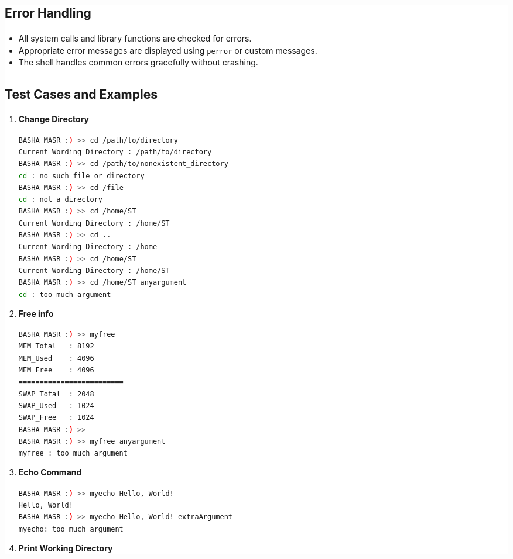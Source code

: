 ## Error Handling

- All system calls and library functions are checked for errors.
- Appropriate error messages are displayed using `perror` or custom messages.
- The shell handles common errors gracefully without crashing.

## Test Cases and Examples

1. **Change Directory**

    ```sh
    BASHA MASR :) >> cd /path/to/directory
    Current Wording Directory : /path/to/directory
    BASHA MASR :) >> cd /path/to/nonexistent_directory
    cd : no such file or directory
    BASHA MASR :) >> cd /file
    cd : not a directory
    BASHA MASR :) >> cd /home/ST
    Current Wording Directory : /home/ST
    BASHA MASR :) >> cd ..
    Current Wording Directory : /home
    BASHA MASR :) >> cd /home/ST
    Current Wording Directory : /home/ST
    BASHA MASR :) >> cd /home/ST anyargument
    cd : too much argument
    ```

5. **Free info**

     ```sh
    BASHA MASR :) >> myfree
    MEM_Total   : 8192  
    MEM_Used    : 4096 
    MEM_Free    : 4096
    =========================
    SWAP_Total  : 2048
    SWAP_Used   : 1024 
    SWAP_Free   : 1024
    BASHA MASR :) >> 
    BASHA MASR :) >> myfree anyargument
    myfree : too much argument
     ```
6. **Echo Command**
    
    ```sh
    BASHA MASR :) >> myecho Hello, World!
    Hello, World!
    BASHA MASR :) >> myecho Hello, World! extraArgument
    myecho: too much argument
    ```
7. **Print Working Directory**
